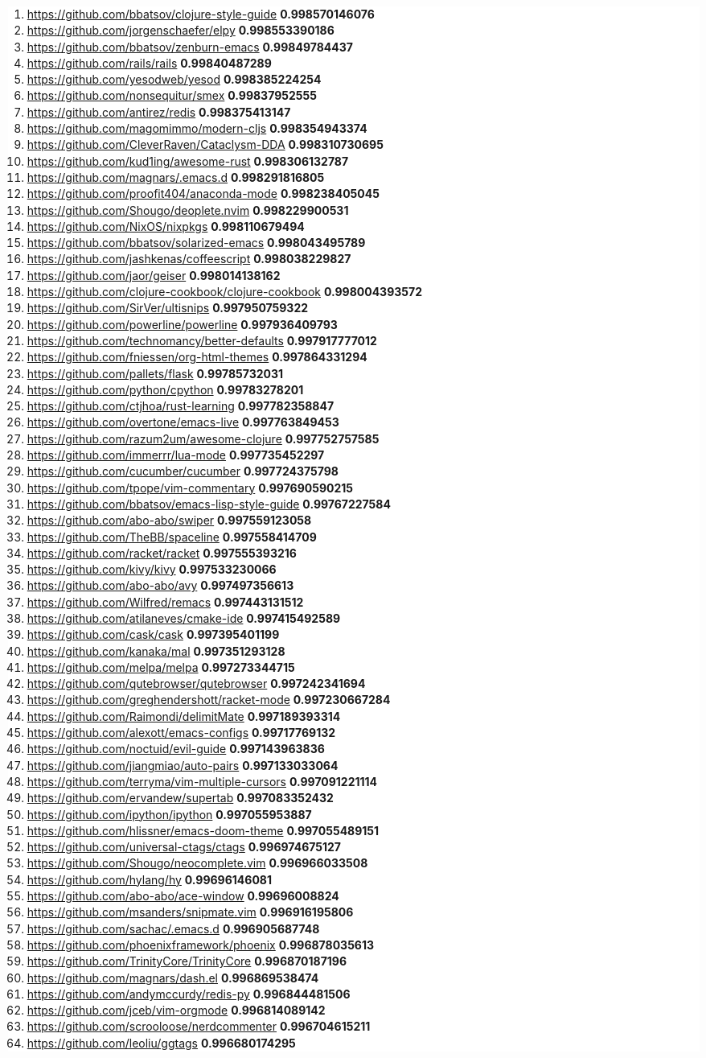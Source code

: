  1. https://github.com/bbatsov/clojure-style-guide **0.998570146076**
 1. https://github.com/jorgenschaefer/elpy **0.998553390186**
 1. https://github.com/bbatsov/zenburn-emacs **0.99849784437**
 1. https://github.com/rails/rails **0.99840487289**
 1. https://github.com/yesodweb/yesod **0.998385224254**
 1. https://github.com/nonsequitur/smex **0.99837952555**
 1. https://github.com/antirez/redis **0.998375413147**
 1. https://github.com/magomimmo/modern-cljs **0.998354943374**
 1. https://github.com/CleverRaven/Cataclysm-DDA **0.998310730695**
 1. https://github.com/kud1ing/awesome-rust **0.998306132787**
 1. https://github.com/magnars/.emacs.d **0.998291816805**
 1. https://github.com/proofit404/anaconda-mode **0.998238405045**
 1. https://github.com/Shougo/deoplete.nvim **0.998229900531**
 1. https://github.com/NixOS/nixpkgs **0.998110679494**
 1. https://github.com/bbatsov/solarized-emacs **0.998043495789**
 1. https://github.com/jashkenas/coffeescript **0.998038229827**
 1. https://github.com/jaor/geiser **0.998014138162**
 1. https://github.com/clojure-cookbook/clojure-cookbook **0.998004393572**
 1. https://github.com/SirVer/ultisnips **0.997950759322**
 1. https://github.com/powerline/powerline **0.997936409793**
 1. https://github.com/technomancy/better-defaults **0.997917777012**
 1. https://github.com/fniessen/org-html-themes **0.997864331294**
 1. https://github.com/pallets/flask **0.99785732031**
 1. https://github.com/python/cpython **0.99783278201**
 1. https://github.com/ctjhoa/rust-learning **0.997782358847**
 1. https://github.com/overtone/emacs-live **0.997763849453**
 1. https://github.com/razum2um/awesome-clojure **0.997752757585**
 1. https://github.com/immerrr/lua-mode **0.997735452297**
 1. https://github.com/cucumber/cucumber **0.997724375798**
 1. https://github.com/tpope/vim-commentary **0.997690590215**
 1. https://github.com/bbatsov/emacs-lisp-style-guide **0.99767227584**
 1. https://github.com/abo-abo/swiper **0.997559123058**
 1. https://github.com/TheBB/spaceline **0.997558414709**
 1. https://github.com/racket/racket **0.997555393216**
 1. https://github.com/kivy/kivy **0.997533230066**
 1. https://github.com/abo-abo/avy **0.997497356613**
 1. https://github.com/Wilfred/remacs **0.997443131512**
 1. https://github.com/atilaneves/cmake-ide **0.997415492589**
 1. https://github.com/cask/cask **0.997395401199**
 1. https://github.com/kanaka/mal **0.997351293128**
 1. https://github.com/melpa/melpa **0.997273344715**
 1. https://github.com/qutebrowser/qutebrowser **0.997242341694**
 1. https://github.com/greghendershott/racket-mode **0.997230667284**
 1. https://github.com/Raimondi/delimitMate **0.997189393314**
 1. https://github.com/alexott/emacs-configs **0.99717769132**
 1. https://github.com/noctuid/evil-guide **0.997143963836**
 1. https://github.com/jiangmiao/auto-pairs **0.997133033064**
 1. https://github.com/terryma/vim-multiple-cursors **0.997091221114**
 1. https://github.com/ervandew/supertab **0.997083352432**
 1. https://github.com/ipython/ipython **0.997055953887**
 1. https://github.com/hlissner/emacs-doom-theme **0.997055489151**
 1. https://github.com/universal-ctags/ctags **0.996974675127**
 1. https://github.com/Shougo/neocomplete.vim **0.996966033508**
 1. https://github.com/hylang/hy **0.99696146081**
 1. https://github.com/abo-abo/ace-window **0.99696008824**
 1. https://github.com/msanders/snipmate.vim **0.996916195806**
 1. https://github.com/sachac/.emacs.d **0.996905687748**
 1. https://github.com/phoenixframework/phoenix **0.996878035613**
 1. https://github.com/TrinityCore/TrinityCore **0.996870187196**
 1. https://github.com/magnars/dash.el **0.996869538474**
 1. https://github.com/andymccurdy/redis-py **0.996844481506**
 1. https://github.com/jceb/vim-orgmode **0.996814089142**
 1. https://github.com/scrooloose/nerdcommenter **0.996704615211**
 1. https://github.com/leoliu/ggtags **0.996680174295**